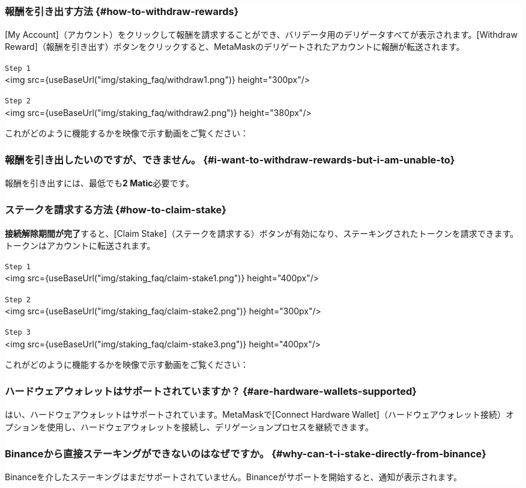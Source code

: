 ### 報酬を引き出す方法 {#how-to-withdraw-rewards}

[My Account]（アカウント）をクリックして報酬を請求することができ、バリデータ用のデリゲータすべてが表示されます。[Withdraw Reward]（報酬を引き出す）ボタンをクリックすると、MetaMaskのデリゲートされたアカウントに報酬が転送されます。

`Step 1` <br/>
<img src={useBaseUrl("img/staking_faq/withdraw1.png")} height="300px"/><br/>

`Step 2` <br/>
<img src={useBaseUrl("img/staking_faq/withdraw2.png")} height="380px"/><br/>

これがどのように機能するかを映像で示す動画をご覧ください：

<video width="70%" height="70%" controls="true" >
  <source type="video/mp4" src="/img/staking_faq/claim-rewards.mp4"></source>
  <p>お使いのブラウザはビデオエレメントをサポートしていません。</p>
</video>

### 報酬を引き出したいのですが、できません。 {#i-want-to-withdraw-rewards-but-i-am-unable-to}

報酬を引き出すには、最低でも**2 Matic**必要です。

### ステークを請求する方法 {#how-to-claim-stake}

**接続解除期間が完了**すると、[Claim Stake]（ステークを請求する）ボタンが有効になり、ステーキングされたトークンを請求できます。トークンはアカウントに転送されます。

`Step 1` <br/>
<img src={useBaseUrl("img/staking_faq/claim-stake1.png")} height="400px"/><br/>

`Step 2` <br/>
<img src={useBaseUrl("img/staking_faq/claim-stake2.png")} height="300px"/><br/>

`Step 3` <br/>
<img src={useBaseUrl("img/staking_faq/claim-stake3.png")} height="400px"/><br/>

これがどのように機能するかを映像で示す動画をご覧ください：

<video width="70%" height="70%" controls="true" >
  <source type="video/mp4" src="/img/staking_faq/claiming-stake.mov"></source>
  <p>お使いのブラウザはビデオエレメントをサポートしていません。</p>
</video>

### ハードウェアウォレットはサポートされていますか？ {#are-hardware-wallets-supported}

はい、ハードウェアウォレットはサポートされています。MetaMaskで[Connect Hardware Wallet]（ハードウェアウォレット接続）オプションを使用し、ハードウェアウォレットを接続し、デリゲーションプロセスを継続できます。

### Binanceから直接ステーキングができないのはなぜですか。 {#why-can-t-i-stake-directly-from-binance}

Binanceを介したステーキングはまだサポートされていません。Binanceがサポートを開始すると、通知が表示されます。
